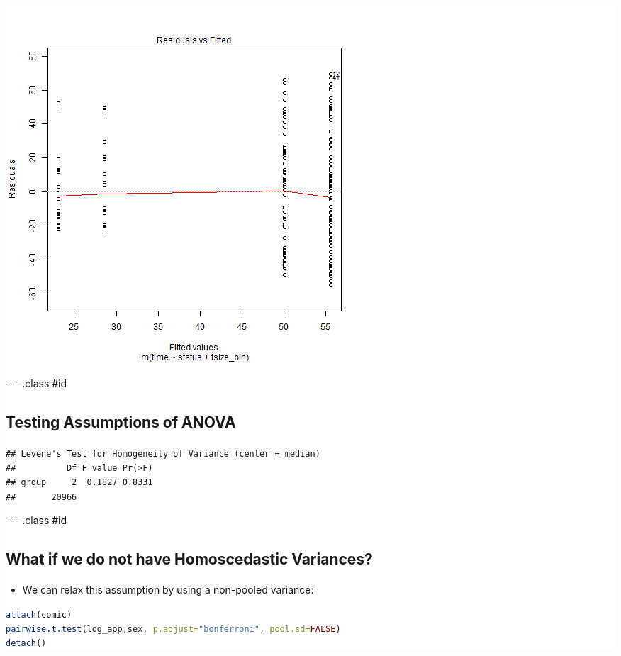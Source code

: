 ![plot of chunk unnamed-chunk-18](assets/fig/unnamed-chunk-18-1.png)


--- .class #id


## Testing Assumptions of ANOVA




```
## Levene's Test for Homogeneity of Variance (center = median)
##          Df F value Pr(>F)
## group     2  0.1827 0.8331
##       20966
```

--- .class #id

## What if we do not have Homoscedastic Variances?


- We can relax this assumption by using a non-pooled variance:
  


```r
attach(comic)
pairwise.t.test(log_app,sex, p.adjust="bonferroni", pool.sd=FALSE)
detach()
```
